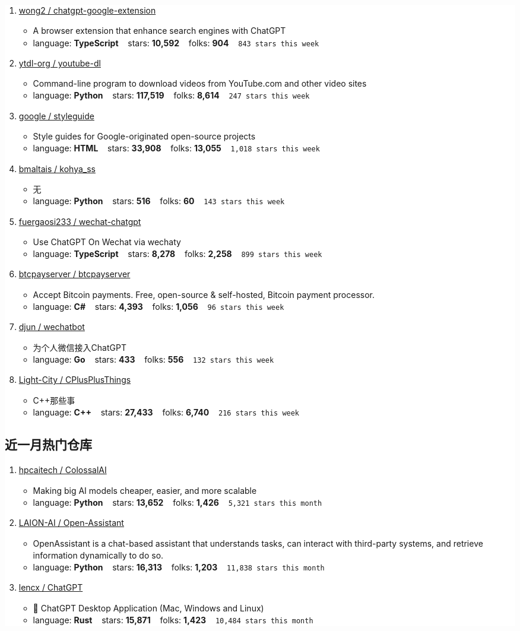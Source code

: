 1. [wong2 / chatgpt-google-extension](https://github.com/wong2/chatgpt-google-extension)
    - A browser extension that enhance search engines with ChatGPT
    - language: **TypeScript** &nbsp;&nbsp; stars: **10,592** &nbsp;&nbsp; folks: **904**  &nbsp;&nbsp; `843 stars this week`

1. [ytdl-org / youtube-dl](https://github.com/ytdl-org/youtube-dl)
    - Command-line program to download videos from YouTube.com and other video sites
    - language: **Python** &nbsp;&nbsp; stars: **117,519** &nbsp;&nbsp; folks: **8,614**  &nbsp;&nbsp; `247 stars this week`

1. [google / styleguide](https://github.com/google/styleguide)
    - Style guides for Google-originated open-source projects
    - language: **HTML** &nbsp;&nbsp; stars: **33,908** &nbsp;&nbsp; folks: **13,055**  &nbsp;&nbsp; `1,018 stars this week`

1. [bmaltais / kohya_ss](https://github.com/bmaltais/kohya_ss)
    - 无
    - language: **Python** &nbsp;&nbsp; stars: **516** &nbsp;&nbsp; folks: **60**  &nbsp;&nbsp; `143 stars this week`

1. [fuergaosi233 / wechat-chatgpt](https://github.com/fuergaosi233/wechat-chatgpt)
    - Use ChatGPT On Wechat via wechaty
    - language: **TypeScript** &nbsp;&nbsp; stars: **8,278** &nbsp;&nbsp; folks: **2,258**  &nbsp;&nbsp; `899 stars this week`

1. [btcpayserver / btcpayserver](https://github.com/btcpayserver/btcpayserver)
    - Accept Bitcoin payments. Free, open-source & self-hosted, Bitcoin payment processor.
    - language: **C#** &nbsp;&nbsp; stars: **4,393** &nbsp;&nbsp; folks: **1,056**  &nbsp;&nbsp; `96 stars this week`

1. [djun / wechatbot](https://github.com/djun/wechatbot)
    - 为个人微信接入ChatGPT
    - language: **Go** &nbsp;&nbsp; stars: **433** &nbsp;&nbsp; folks: **556**  &nbsp;&nbsp; `132 stars this week`

1. [Light-City / CPlusPlusThings](https://github.com/Light-City/CPlusPlusThings)
    - C++那些事
    - language: **C++** &nbsp;&nbsp; stars: **27,433** &nbsp;&nbsp; folks: **6,740**  &nbsp;&nbsp; `216 stars this week`


## 近一月热门仓库

1. [hpcaitech / ColossalAI](https://github.com/hpcaitech/ColossalAI)
    - Making big AI models cheaper, easier, and more scalable
    - language: **Python** &nbsp;&nbsp; stars: **13,652** &nbsp;&nbsp; folks: **1,426**  &nbsp;&nbsp; `5,321 stars this month`

1. [LAION-AI / Open-Assistant](https://github.com/LAION-AI/Open-Assistant)
    - OpenAssistant is a chat-based assistant that understands tasks, can interact with third-party systems, and retrieve information dynamically to do so.
    - language: **Python** &nbsp;&nbsp; stars: **16,313** &nbsp;&nbsp; folks: **1,203**  &nbsp;&nbsp; `11,838 stars this month`

1. [lencx / ChatGPT](https://github.com/lencx/ChatGPT)
    - 🔮 ChatGPT Desktop Application (Mac, Windows and Linux)
    - language: **Rust** &nbsp;&nbsp; stars: **15,871** &nbsp;&nbsp; folks: **1,423**  &nbsp;&nbsp; `10,484 stars this month`
